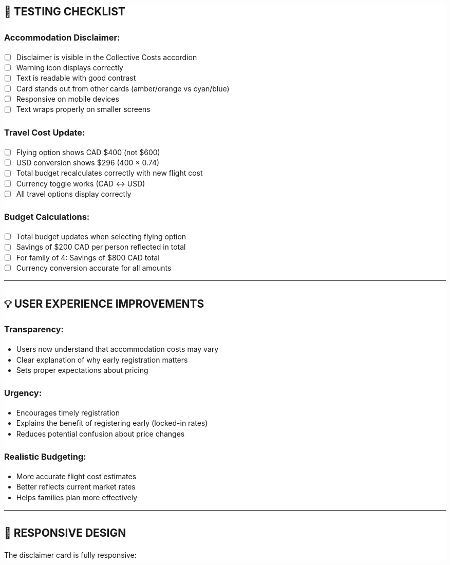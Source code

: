 
## 🧪 TESTING CHECKLIST

### **Accommodation Disclaimer:**
- [ ] Disclaimer is visible in the Collective Costs accordion
- [ ] Warning icon displays correctly
- [ ] Text is readable with good contrast
- [ ] Card stands out from other cards (amber/orange vs cyan/blue)
- [ ] Responsive on mobile devices
- [ ] Text wraps properly on smaller screens

### **Travel Cost Update:**
- [ ] Flying option shows CAD $400 (not $600)
- [ ] USD conversion shows $296 (400 × 0.74)
- [ ] Total budget recalculates correctly with new flight cost
- [ ] Currency toggle works (CAD ↔ USD)
- [ ] All travel options display correctly

### **Budget Calculations:**
- [ ] Total budget updates when selecting flying option
- [ ] Savings of $200 CAD per person reflected in total
- [ ] For family of 4: Savings of $800 CAD total
- [ ] Currency conversion accurate for all amounts

---

## 💡 USER EXPERIENCE IMPROVEMENTS

### **Transparency:**
- Users now understand that accommodation costs may vary
- Clear explanation of why early registration matters
- Sets proper expectations about pricing

### **Urgency:**
- Encourages timely registration
- Explains the benefit of registering early (locked-in rates)
- Reduces potential confusion about price changes

### **Realistic Budgeting:**
- More accurate flight cost estimates
- Better reflects current market rates
- Helps families plan more effectively

---

## 📱 RESPONSIVE DESIGN

The disclaimer card is fully responsive:
